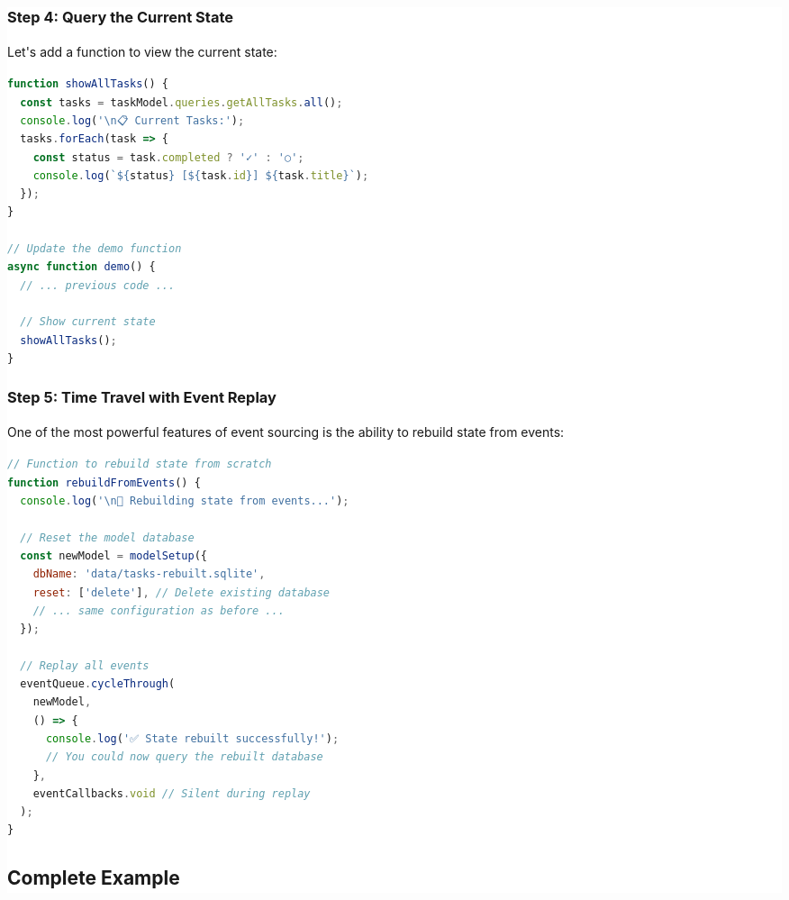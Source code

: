 ### Step 4: Query the Current State

Let's add a function to view the current state:

```javascript
function showAllTasks() {
  const tasks = taskModel.queries.getAllTasks.all();
  console.log('\n📋 Current Tasks:');
  tasks.forEach(task => {
    const status = task.completed ? '✓' : '○';
    console.log(`${status} [${task.id}] ${task.title}`);
  });
}

// Update the demo function
async function demo() {
  // ... previous code ...
  
  // Show current state
  showAllTasks();
}
```

### Step 5: Time Travel with Event Replay

One of the most powerful features of event sourcing is the ability to rebuild state from events:

```javascript
// Function to rebuild state from scratch
function rebuildFromEvents() {
  console.log('\n🔄 Rebuilding state from events...');
  
  // Reset the model database
  const newModel = modelSetup({
    dbName: 'data/tasks-rebuilt.sqlite',
    reset: ['delete'], // Delete existing database
    // ... same configuration as before ...
  });
  
  // Replay all events
  eventQueue.cycleThrough(
    newModel,
    () => {
      console.log('✅ State rebuilt successfully!');
      // You could now query the rebuilt database
    },
    eventCallbacks.void // Silent during replay
  );
}
```

## Complete Example
